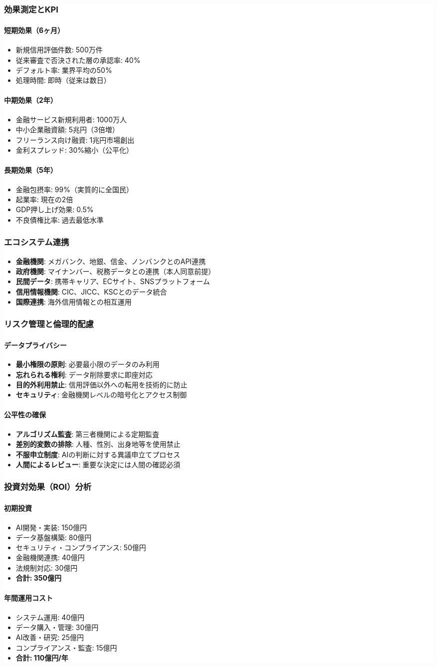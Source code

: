 ### 効果測定とKPI
#### 短期効果（6ヶ月）
- 新規信用評価件数: 500万件
- 従来審査で否決された層の承認率: 40%
- デフォルト率: 業界平均の50%
- 処理時間: 即時（従来は数日）

#### 中期効果（2年）
- 金融サービス新規利用者: 1000万人
- 中小企業融資額: 5兆円（3倍増）
- フリーランス向け融資: 1兆円市場創出
- 金利スプレッド: 30%縮小（公平化）

#### 長期効果（5年）
- 金融包摂率: 99%（実質的に全国民）
- 起業率: 現在の2倍
- GDP押し上げ効果: 0.5%
- 不良債権比率: 過去最低水準

### エコシステム連携
- **金融機関**: メガバンク、地銀、信金、ノンバンクとのAPI連携
- **政府機関**: マイナンバー、税務データとの連携（本人同意前提）
- **民間データ**: 携帯キャリア、ECサイト、SNSプラットフォーム
- **信用情報機関**: CIC、JICC、KSCとのデータ統合
- **国際連携**: 海外信用情報との相互運用

### リスク管理と倫理的配慮
#### データプライバシー
- **最小権限の原則**: 必要最小限のデータのみ利用
- **忘れられる権利**: データ削除要求に即座対応
- **目的外利用禁止**: 信用評価以外への転用を技術的に防止
- **セキュリティ**: 金融機関レベルの暗号化とアクセス制御

#### 公平性の確保
- **アルゴリズム監査**: 第三者機関による定期監査
- **差別的変数の排除**: 人種、性別、出身地等を使用禁止
- **不服申立制度**: AIの判断に対する異議申立てプロセス
- **人間によるレビュー**: 重要な決定には人間の確認必須

### 投資対効果（ROI）分析
#### 初期投資
- AI開発・実装: 150億円
- データ基盤構築: 80億円
- セキュリティ・コンプライアンス: 50億円
- 金融機関連携: 40億円
- 法規制対応: 30億円
- **合計: 350億円**

#### 年間運用コスト
- システム運用: 40億円
- データ購入・管理: 30億円
- AI改善・研究: 25億円
- コンプライアンス・監査: 15億円
- **合計: 110億円/年**
